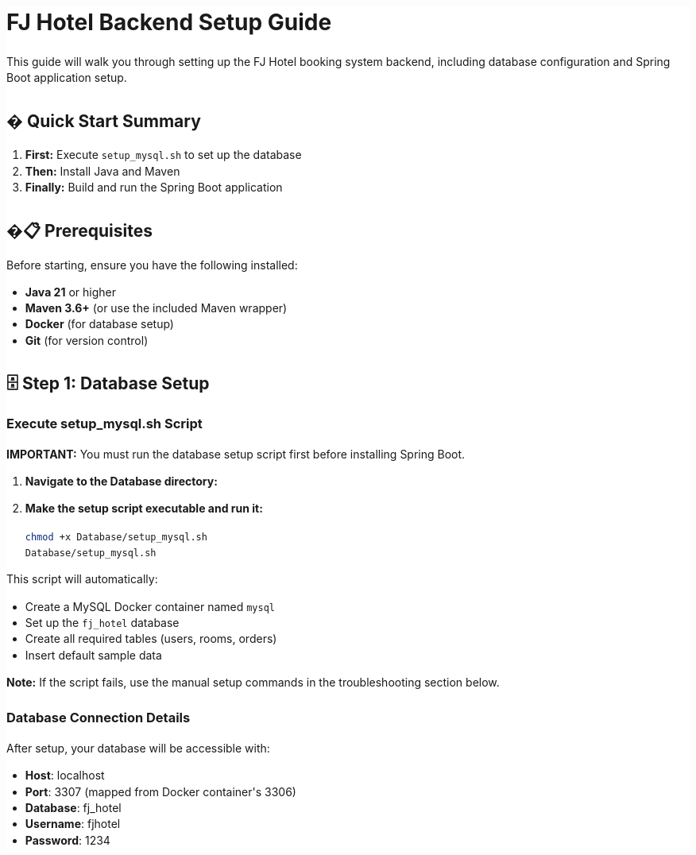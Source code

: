 # FJ Hotel Backend Setup Guide

This guide will walk you through setting up the FJ Hotel booking system backend, including database configuration and Spring Boot application setup.

## � Quick Start Summary

1. **First:** Execute `setup_mysql.sh` to set up the database
2. **Then:** Install Java and Maven 
3. **Finally:** Build and run the Spring Boot application

## �📋 Prerequisites

Before starting, ensure you have the following installed:

- **Java 21** or higher
- **Maven 3.6+** (or use the included Maven wrapper)
- **Docker** (for database setup)
- **Git** (for version control)

## 🗄️ Step 1: Database Setup

### Execute setup_mysql.sh Script

**IMPORTANT:** You must run the database setup script first before installing Spring Boot.

1. **Navigate to the Database directory:**
   ```bash

   ```

2. **Make the setup script executable and run it:**
   ```bash
   chmod +x Database/setup_mysql.sh
   Database/setup_mysql.sh
   ```

This script will automatically:
- Create a MySQL Docker container named `mysql`
- Set up the `fj_hotel` database
- Create all required tables (users, rooms, orders)
- Insert default sample data

**Note:** If the script fails, use the manual setup commands in the troubleshooting section below.

### Database Connection Details

After setup, your database will be accessible with:
- **Host**: localhost
- **Port**: 3307 (mapped from Docker container's 3306)
- **Database**: fj_hotel
- **Username**: fjhotel
- **Password**: 1234
